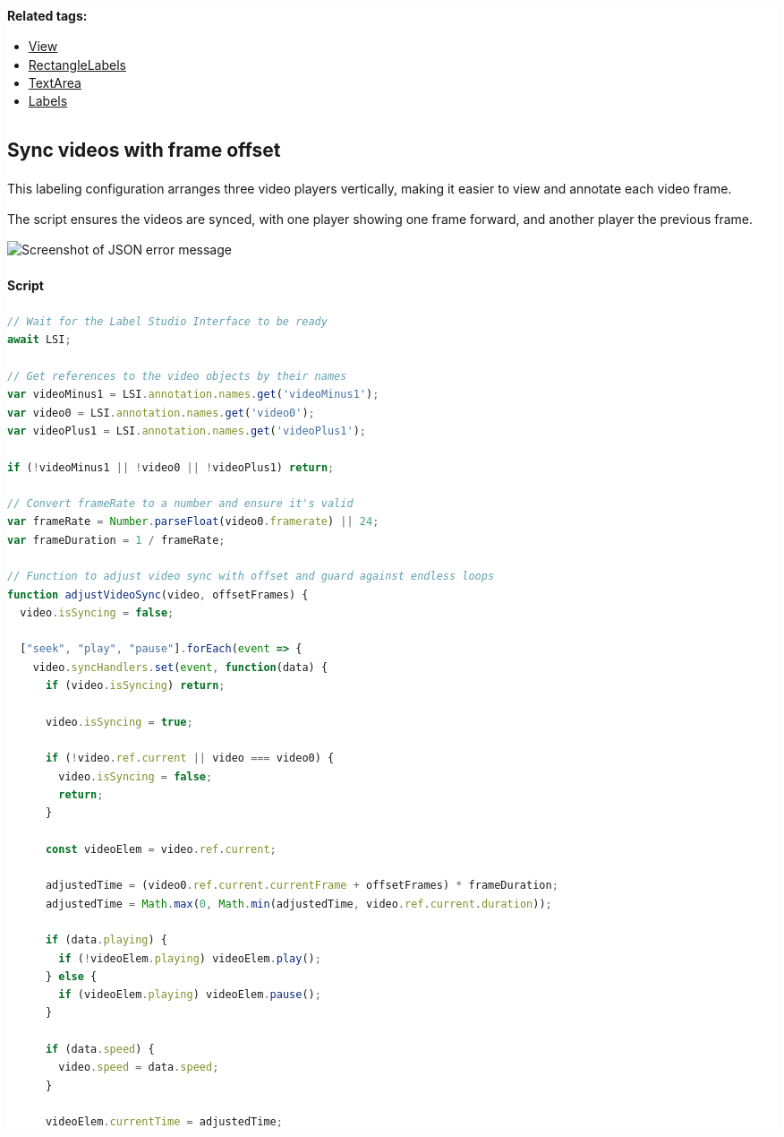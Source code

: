 **Related tags:**

* [View](/tags/view.html)
* [RectangleLabels](/tags/rectanglelabels.html)
* [TextArea](/tags/textarea.html)
* [Labels](/tags/labels.html)

## Sync videos with frame offset

This labeling configuration arranges three video players vertically, making it easier to view and annotate each video frame. 

The script ensures the videos are synced, with one player showing one frame forward, and another player the previous frame. 

![Screenshot of JSON error message](/images/project/video_sync.png)

#### Script

```javascript
// Wait for the Label Studio Interface to be ready
await LSI;

// Get references to the video objects by their names
var videoMinus1 = LSI.annotation.names.get('videoMinus1');
var video0 = LSI.annotation.names.get('video0');
var videoPlus1 = LSI.annotation.names.get('videoPlus1');

if (!videoMinus1 || !video0 || !videoPlus1) return;

// Convert frameRate to a number and ensure it's valid
var frameRate = Number.parseFloat(video0.framerate) || 24;
var frameDuration = 1 / frameRate;

// Function to adjust video sync with offset and guard against endless loops
function adjustVideoSync(video, offsetFrames) {
  video.isSyncing = false;
  
  ["seek", "play", "pause"].forEach(event => {
    video.syncHandlers.set(event, function(data) {
      if (video.isSyncing) return;
      
      video.isSyncing = true;

      if (!video.ref.current || video === video0) {
        video.isSyncing = false;
        return;
      }
	  
      const videoElem = video.ref.current;
      
      adjustedTime = (video0.ref.current.currentFrame + offsetFrames) * frameDuration;
      adjustedTime = Math.max(0, Math.min(adjustedTime, video.ref.current.duration));
      
      if (data.playing) {
        if (!videoElem.playing) videoElem.play();
      } else {
        if (videoElem.playing) videoElem.pause();
      }

      if (data.speed) {
        video.speed = data.speed;
      }

      videoElem.currentTime = adjustedTime;
```